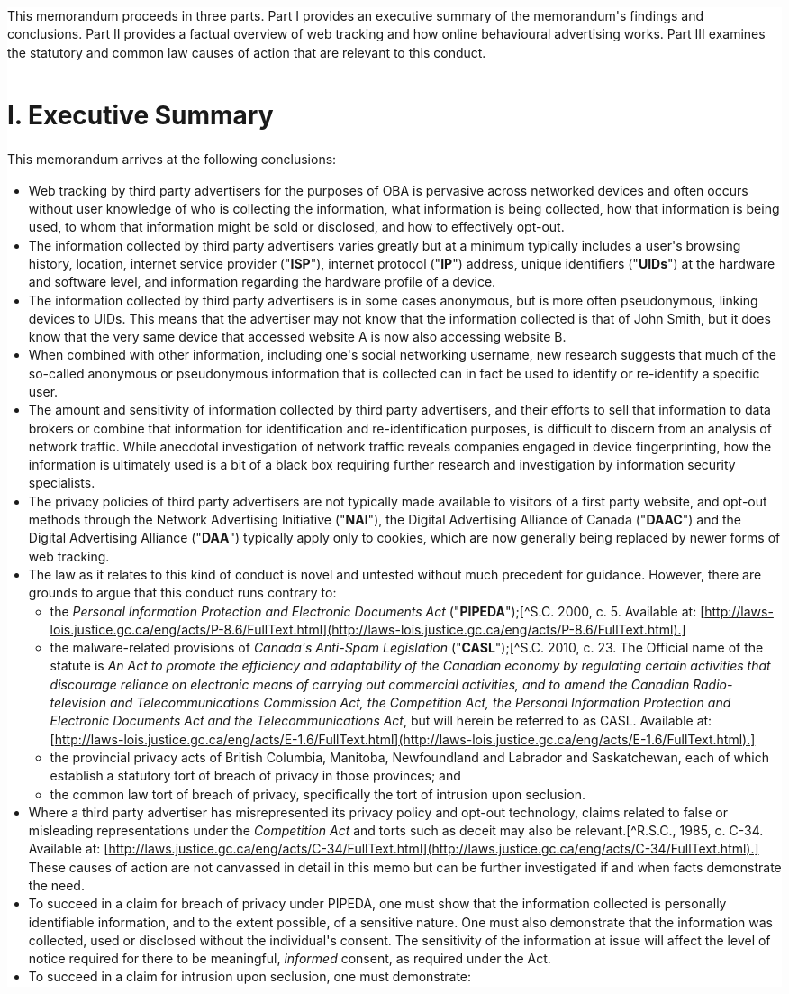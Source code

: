 This memorandum proceeds in three parts. Part I provides an executive summary of the memorandum's findings and conclusions. Part II provides a factual overview of web tracking and how online behavioural advertising works. Part III examines the statutory and common law causes of action that are relevant to this conduct.

# I. Executive Summary

This memorandum arrives at the following conclusions:

- Web tracking by third party advertisers for the purposes of OBA is pervasive across networked devices and often occurs without user knowledge of who is collecting the information, what information is being collected, how that information is being used, to whom that information might be sold or disclosed, and how to effectively opt-out.
- The information collected by third party advertisers varies greatly but at a minimum typically includes a user's browsing history, location, internet service provider ("**ISP**"), internet protocol ("**IP**") address, unique identifiers ("**UIDs**") at the hardware and software level, and information regarding the hardware profile of a device.
- The information collected by third party advertisers is in some cases anonymous, but is more often pseudonymous, linking devices to UIDs. This means that the advertiser may not know that the information collected is that of John Smith, but it does know that the very same device that accessed website A is now also accessing website B.
- When combined with other information, including one's social networking username, new research suggests that much of the so-called anonymous or pseudonymous information that is collected can in fact be used to identify or re-identify a specific user.
- The amount and sensitivity of information collected by third party advertisers, and their efforts to sell that information to data brokers or combine that information for identification and re-identification purposes, is difficult to discern from an analysis of network traffic. While anecdotal investigation of network traffic reveals companies engaged in device fingerprinting, how the information is ultimately used is a bit of a black box requiring further research and investigation by information security specialists.
- The privacy policies of third party advertisers are not typically made available to visitors of a first party website, and opt-out methods through the Network Advertising Initiative ("**NAI**"), the Digital Advertising Alliance of Canada ("**DAAC**") and the Digital Advertising Alliance ("**DAA**") typically apply only to cookies, which are now generally being replaced by newer forms of web tracking.
- The law as it relates to this kind of conduct is novel and untested without much precedent for guidance. However, there are grounds to argue that this conduct runs contrary to:
	- the *Personal Information Protection and Electronic Documents Act* ("**PIPEDA**");[^S.C. 2000, c. 5. Available at: [http://laws-lois.justice.gc.ca/eng/acts/P-8.6/FullText.html](http://laws-lois.justice.gc.ca/eng/acts/P-8.6/FullText.html).]
	- the malware-related provisions of *Canada's Anti-Spam Legislation* ("**CASL**");[^S.C. 2010, c. 23. The Official name of the statute is *An Act to promote the efficiency and adaptability of the Canadian economy by regulating certain activities that discourage reliance on electronic means of carrying out commercial activities, and to amend the Canadian Radio-television and Telecommunications Commission Act, the Competition Act, the Personal Information Protection and Electronic Documents Act and the Telecommunications Act*, but will herein be referred to as CASL. Available at: [http://laws-lois.justice.gc.ca/eng/acts/E-1.6/FullText.html](http://laws-lois.justice.gc.ca/eng/acts/E-1.6/FullText.html).]
	- the provincial privacy acts of British Columbia, Manitoba, Newfoundland and Labrador and Saskatchewan, each of which establish a statutory tort of breach of privacy in those provinces; and
	- the common law tort of breach of privacy, specifically the tort of intrusion upon seclusion.
- Where a third party advertiser has misrepresented its privacy policy and opt-out technology, claims related to false or misleading representations under the *Competition Act* and torts such as deceit may also be relevant.[^R.S.C., 1985, c. C-34. Available at: [http://laws.justice.gc.ca/eng/acts/C-34/FullText.html](http://laws.justice.gc.ca/eng/acts/C-34/FullText.html).] These causes of action are not canvassed in detail in this memo but can be further investigated if and when facts demonstrate the need.
- To succeed in a claim for breach of privacy under PIPEDA, one must show that the information collected is personally identifiable information, and to the extent possible, of a sensitive nature. One must also demonstrate that the information was collected, used or disclosed without the individual's consent. The sensitivity of the information at issue will affect the level of notice required for there to be meaningful, *informed* consent, as required under the Act.
- To succeed in a claim for intrusion upon seclusion, one must demonstrate: